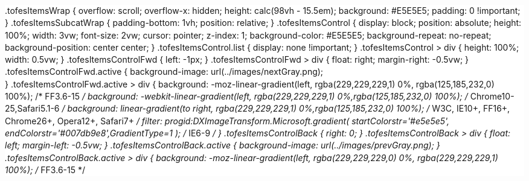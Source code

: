 .tofesItemsWrap {
	overflow: scroll;
	overflow-x: hidden;
	height: calc(98vh - 15.5em);
	background: #E5E5E5;
	padding: 0 !important;	
}
.tofesItemsSubcatWrap {
	padding-bottom: 1vh;
	position: relative;
}
.tofesItemsControl {
	display: block;
	position: absolute;
	height: 100%;
	width: 3vw;
	font-size: 2vw;
	cursor: pointer;
	z-index: 1;
	background-color: #E5E5E5;
	background-repeat: no-repeat;
	background-position: center center;
}
.tofesItemsControl.list {
	display: none !important;
}
.tofesItemsControl > div {
	height: 100%;
	width: 0.5vw;
}
.tofesItemsControlFwd {
	left: -1px;
}
.tofesItemsControlFwd > div {
	float: right;
	margin-right: -0.5vw;
}
.tofesItemsControlFwd.active {
	background-image: url(../images/nextGray.png);	
}
.tofesItemsControlFwd.active > div {
	background: -moz-linear-gradient(left,  rgba(229,229,229,1) 0%, rgba(125,185,232,0) 100%); /* FF3.6-15 */
	background: -webkit-linear-gradient(left,  rgba(229,229,229,1) 0%,rgba(125,185,232,0) 100%); /* Chrome10-25,Safari5.1-6 */
	background: linear-gradient(to right,  rgba(229,229,229,1) 0%,rgba(125,185,232,0) 100%); /* W3C, IE10+, FF16+, Chrome26+, Opera12+, Safari7+ */
	filter: progid:DXImageTransform.Microsoft.gradient( startColorstr='#e5e5e5', endColorstr='#007db9e8',GradientType=1 ); /* IE6-9 */
}
.tofesItemsControlBack {
	right: 0;
}
.tofesItemsControlBack > div {
	float: left;
	margin-left: -0.5vw;
}
.tofesItemsControlBack.active {
	background-image: url(../images/prevGray.png);
}
.tofesItemsControlBack.active > div {
	background: -moz-linear-gradient(left,  rgba(229,229,229,0) 0%, rgba(229,229,229,1) 100%); /* FF3.6-15 */